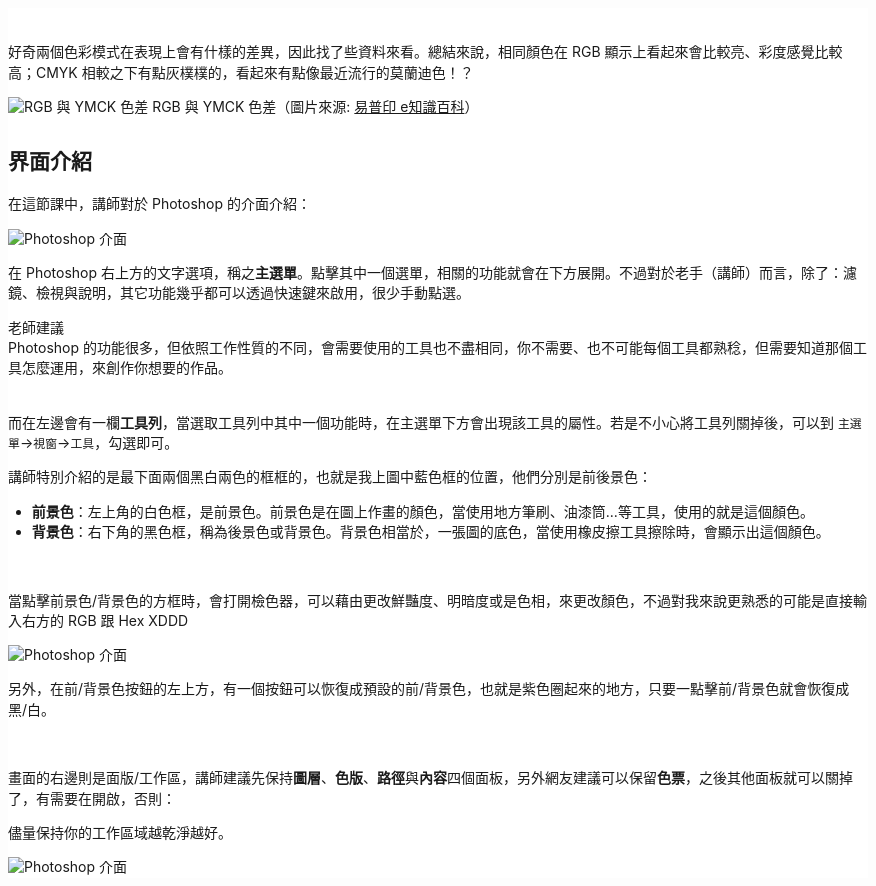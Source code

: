 <br class="big">

好奇兩個色彩模式在表現上會有什樣的差異，因此找了些資料來看。總結來說，相同顏色在 RGB 顯示上看起來會比較亮、彩度感覺比較高；CMYK 相較之下有點灰樸樸的，看起來有點像最近流行的莫蘭迪色！？

<p class="illustration">
    <img src="https://i.imgur.com/CvFzOnd.png" alt="RGB 與 YMCK 色差">
    RGB 與 YMCK 色差（圖片來源: <a href="https://blog.eprint.com.tw/what-is-the-difference-in-rgb-vs-cmyk/">易普印 e知識百科</a>）
</p> 



## 界面介紹
在這節課中，講師對於 Photoshop 的介面介紹：

<p class="illustration">
    <img src="https://imgur.com/NuQB708.jpg" alt="Photoshop 介面">
</p> 

在 Photoshop 右上方的文字選項，稱之**主選單**。點擊其中一個選單，相關的功能就會在下方展開。不過對於老手（講師）而言，除了：濾鏡、檢視與說明，其它功能幾乎都可以透過快速鍵來啟用，很少手動點選。

<div class="alert success"> 
<div class="head">老師建議</div>
Photoshop 的功能很多，但依照工作性質的不同，會需要使用的工具也不盡相同，你不需要、也不可能每個工具都熟稔，但需要知道那個工具怎麼運用，來創作你想要的作品。
</div>

<br class="big">

而在左邊會有一欄**工具列**，當選取工具列中其中一個功能時，在主選單下方會出現該工具的屬性。若是不小心將工具列關掉後，可以到 `主選單`→`視窗`→`工具`，勾選即可。

講師特別介紹的是最下面兩個黑白兩色的框框的，也就是我上圖中藍色框的位置，他們分別是前後景色：
- **前景色**：左上角的白色框，是前景色。前景色是在圖上作畫的顏色，當使用地方筆刷、油漆筒...等工具，使用的就是這個顏色。
- **背景色**：右下角的黑色框，稱為後景色或背景色。背景色相當於，一張圖的底色，當使用橡皮擦工具擦除時，會顯示出這個顏色。
 
<br class="big">
 
當點擊前景色/背景色的方框時，會打開檢色器，可以藉由更改鮮豔度、明暗度或是色相，來更改顏色，不過對我來說更熟悉的可能是直接輸入右方的 RGB 跟 Hex XDDD

<p class="illustration">
    <img src="https://i.imgur.com/VKiTbJy.png" alt="Photoshop 介面">
</p> 

另外，在前/背景色按鈕的左上方，有一個按鈕可以恢復成預設的前/背景色，也就是紫色圈起來的地方，只要一點擊前/背景色就會恢復成黑/白。


<br class="big">

畫面的右邊則是面版/工作區，講師建議先保持**圖層**、**色版**、**路徑**與**內容**四個面板，另外網友建議可以保留**色票**，之後其他面板就可以關掉了，有需要在開啟，否則：
<div class="blockquote-center">
儘量保持你的工作區域越乾淨越好。
</div>

<p class="illustration">
    <img src="https://i.imgur.com/6pY7yBI.png" alt="Photoshop 介面">
</p> 
